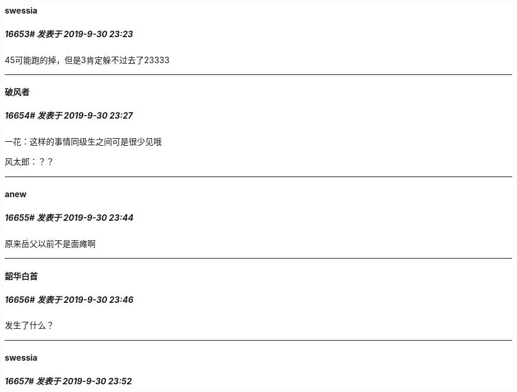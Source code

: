 ####  swessia  
##### 16653#       发表于 2019-9-30 23:23




45可能跑的掉，但是3肯定躲不过去了23333







*****

####  破风者  
##### 16654#       发表于 2019-9-30 23:27




一花：这样的事情同级生之间可是很少见哦

风太郎：？？







*****

####  anew  
##### 16655#       发表于 2019-9-30 23:44




原来岳父以前不是面瘫啊







*****

####  韶华白首  
##### 16656#       发表于 2019-9-30 23:46




发生了什么？







*****

####  swessia  
##### 16657#       发表于 2019-9-30 23:52
